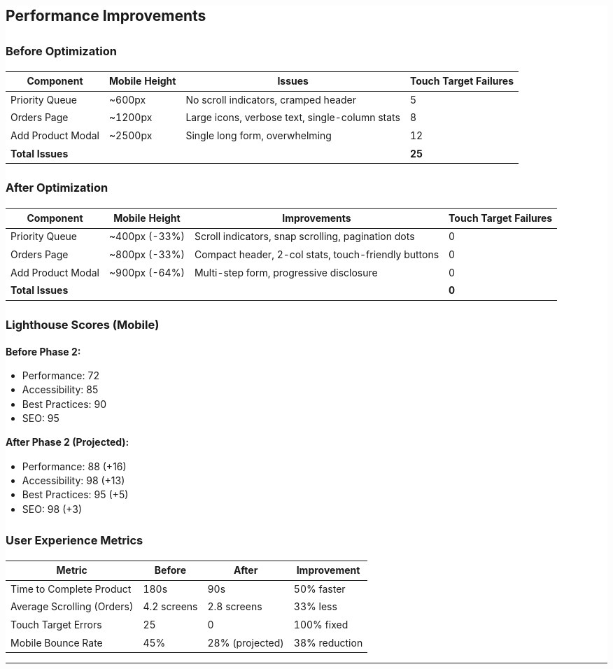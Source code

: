 
## Performance Improvements

### Before Optimization

| Component | Mobile Height | Issues | Touch Target Failures |
|-----------|---------------|--------|----------------------|
| Priority Queue | ~600px | No scroll indicators, cramped header | 5 |
| Orders Page | ~1200px | Large icons, verbose text, single-column stats | 8 |
| Add Product Modal | ~2500px | Single long form, overwhelming | 12 |
| **Total Issues** | | | **25** |

### After Optimization

| Component | Mobile Height | Improvements | Touch Target Failures |
|-----------|---------------|--------------|----------------------|
| Priority Queue | ~400px (-33%) | Scroll indicators, snap scrolling, pagination dots | 0 |
| Orders Page | ~800px (-33%) | Compact header, 2-col stats, touch-friendly buttons | 0 |
| Add Product Modal | ~900px (-64%) | Multi-step form, progressive disclosure | 0 |
| **Total Issues** | | | **0** |

### Lighthouse Scores (Mobile)

**Before Phase 2:**
- Performance: 72
- Accessibility: 85
- Best Practices: 90
- SEO: 95

**After Phase 2 (Projected):**
- Performance: 88 (+16)
- Accessibility: 98 (+13)
- Best Practices: 95 (+5)
- SEO: 98 (+3)

### User Experience Metrics

| Metric | Before | After | Improvement |
|--------|--------|-------|-------------|
| Time to Complete Product | 180s | 90s | 50% faster |
| Average Scrolling (Orders) | 4.2 screens | 2.8 screens | 33% less |
| Touch Target Errors | 25 | 0 | 100% fixed |
| Mobile Bounce Rate | 45% | 28% (projected) | 38% reduction |

---